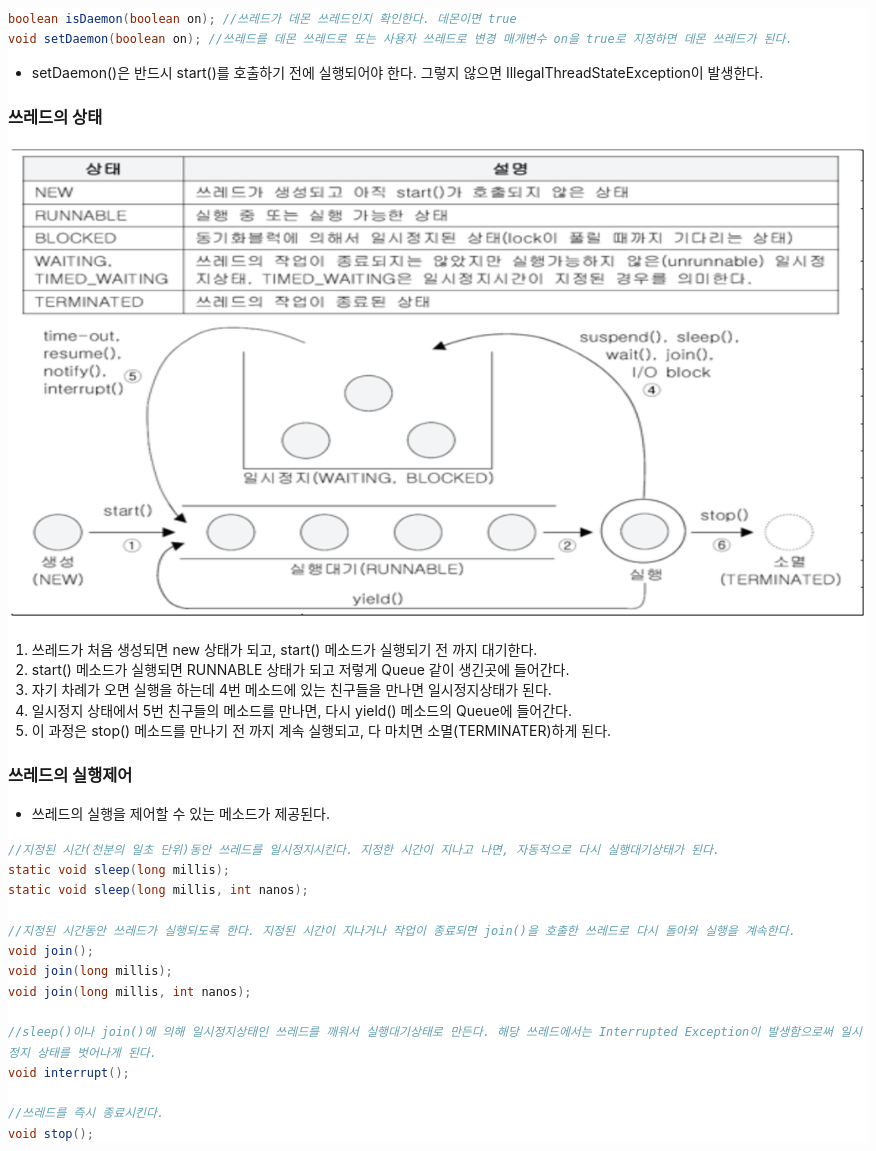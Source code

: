 ``` java
boolean isDaemon(boolean on); //쓰레드가 데몬 쓰레드인지 확인한다. 데몬이면 true
void setDaemon(boolean on); //쓰레드를 데몬 쓰레드로 또는 사용자 쓰레드로 변경 매개변수 on을 true로 지정하면 데몬 쓰레드가 된다.
```

* setDaemon()은 반드시 start()를 호출하기 전에 실행되어야 한다. 그렇지 않으면 IllegalThreadStateException이 발생한다.





### 쓰레드의 상태

![Thread03](./img/Thread03.png)



1. 쓰레드가 처음 생성되면 new 상태가 되고, start() 메소드가 실행되기 전 까지 대기한다.
2. start() 메소드가 실행되면 RUNNABLE 상태가 되고 저렇게 Queue 같이 생긴곳에 들어간다.
3. 자기 차례가 오면 실행을 하는데 4번 메소드에 있는 친구들을 만나면 일시정지상태가 된다.
4. 일시정지 상태에서 5번 친구들의 메소드를 만나면, 다시 yield() 메소드의 Queue에 들어간다.
5. 이 과정은 stop() 메소드를 만나기 전 까지 계속 실행되고, 다 마치면 소멸(TERMINATER)하게 된다.



### 쓰레드의 실행제어

- 쓰레드의 실행을 제어할 수 있는 메소드가 제공된다.

``` java
//지정된 시간(천분의 일초 단위)동안 쓰레드를 일시정지시킨다. 지정한 시간이 지나고 나면, 자동적으로 다시 실행대기상태가 된다.
static void sleep(long millis);
static void sleep(long millis, int nanos);

//지정된 시간동안 쓰레드가 실행되도록 한다. 지정된 시간이 지나거나 작업이 종료되면 join()을 호출한 쓰레드로 다시 돌아와 실행을 계속한다.
void join();
void join(long millis);
void join(long millis, int nanos);

//sleep()이나 join()에 의해 일시정지상태인 쓰레드를 깨워서 실행대기상태로 만든다. 해당 쓰레드에서는 Interrupted Exception이 발생함으로써 일시정지 상태를 벗어나게 된다.
void interrupt();

//쓰레드를 즉시 종료시킨다.
void stop();
```